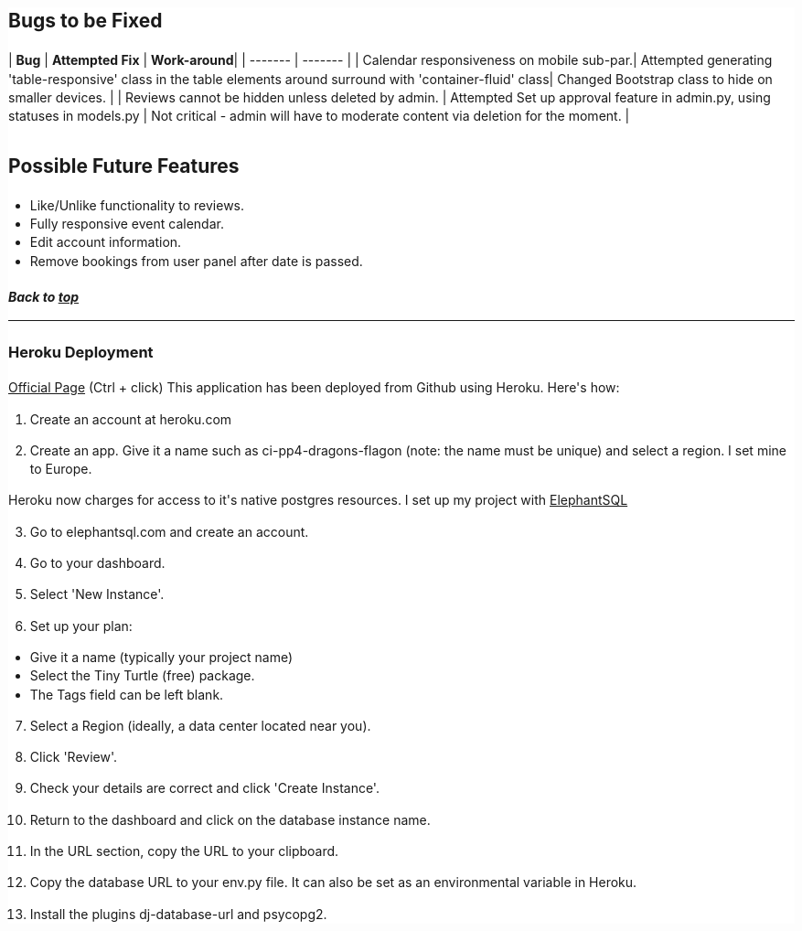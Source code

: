 ## Bugs to be Fixed

| **Bug** | **Attempted Fix** | **Work-around**|
| ------- | ------- |
| Calendar responsiveness on mobile sub-par.| Attempted generating 'table-responsive' class in the table elements around surround with 'container-fluid' class| Changed Bootstrap class to hide on smaller devices. |
| Reviews cannot be hidden unless deleted by admin. | Attempted Set up approval feature in admin.py, using statuses in models.py | Not critical - admin will have to moderate content via deletion for the moment. |



## Possible Future Features
 - Like/Unlike functionality to reviews.
 - Fully responsive event calendar.
 - Edit account information.
 - Remove bookings from user panel after date is passed.

##### Back to [top](#table-of-contents)<hr>


### Heroku Deployment

[Official Page](https://devcenter.heroku.com/articles/git) (Ctrl + click)
This application has been deployed from Github using Heroku. Here's how:

1. Create an account at heroku.com

2. Create an app. Give it a name such as ci-pp4-dragons-flagon (note: the name must be unique) and select a region. I set mine to Europe.

Heroku now charges for access to it's native postgres resources. I set up my project with [ElephantSQL](https://www.elephantsql.com/)

3. Go to elephantsql.com and create an account.

4. Go to your dashboard.

5. Select 'New Instance'.

6. Set up your plan: 
  - Give it a name (typically your project name)
  - Select the Tiny Turtle (free) package.
  - The Tags field can be left blank.

7. Select a Region (ideally, a data center located near you).

8. Click 'Review'.

9. Check your details are correct and click 'Create Instance'.

10. Return to the dashboard and click on the database instance name.

11. In the URL section, copy the URL to your clipboard.

12. Copy the database URL to your env.py file. It can also be set as an environmental variable in Heroku.

13. Install the plugins dj-database-url and psycopg2.
